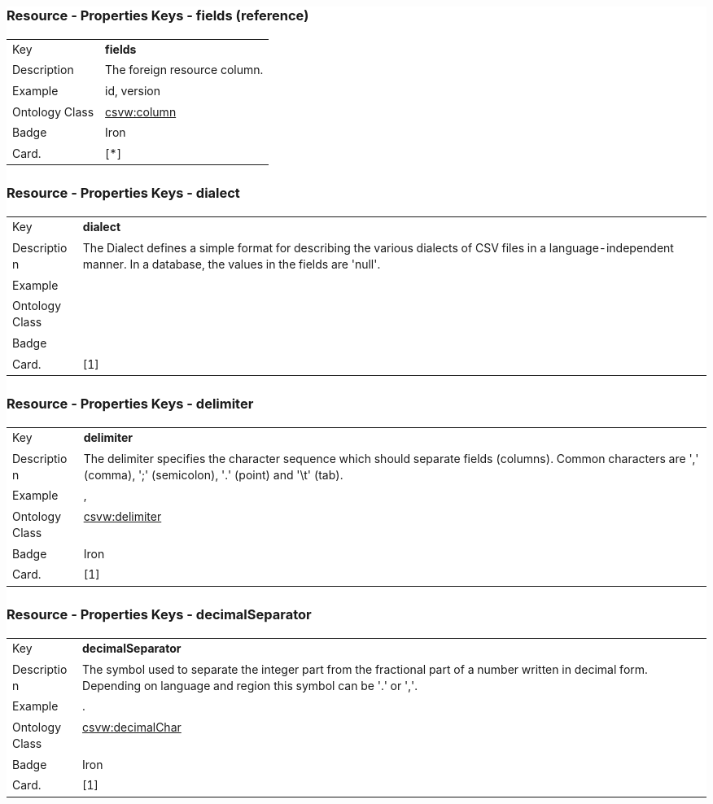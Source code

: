 
### Resource - Properties Keys - fields (reference)

|                |                                                 |
|----------------|-------------------------------------------------|
| Key            | **fields**                                      |
| Description    | The foreign resource column.                    |
| Example        | id, version                                     |
| Ontology Class | [csvw:column](http://www.w3.org/ns/csvw#column) |
| Badge          | Iron                                            |
| Card.          | [*]                                             |


### Resource - Properties Keys - dialect

|                |                                                                                                                                                                            |
|----------------|----------------------------------------------------------------------------------------------------------------------------------------------------------------------------|
| Key            | **dialect**                                                                                                                                                                |
| Description    | The Dialect defines a simple format for describing the various dialects of CSV files in a language-independent manner. In a database, the values in the fields are 'null'. |
| Example        |                                                                                                                                                                            |
| Ontology Class |                                                                                                                                                                            |
| Badge          |                                                                                                                                                                            |
| Card.          | [1]                                                                                                                                                                        |


### Resource - Properties Keys - delimiter

|                |                                                                                                                                                                        |
|----------------|------------------------------------------------------------------------------------------------------------------------------------------------------------------------|
| Key            | **delimiter**                                                                                                                                                          |
| Description    | The delimiter specifies the character sequence which should separate fields (columns). Common characters are ',' (comma), ';' (semicolon), '.' (point) and '\t' (tab). |
| Example        | ,                                                                                                                                                                      |
| Ontology Class | [csvw:delimiter](http://www.w3.org/ns/csvw#delimiter)                                                                                                                  |
| Badge          | Iron                                                                                                                                                                   |
| Card.          | [1]                                                                                                                                                                    |


### Resource - Properties Keys - decimalSeparator

|                |                                                                                                                                                                            |
|----------------|----------------------------------------------------------------------------------------------------------------------------------------------------------------------------|
| Key            | **decimalSeparator**                                                                                                                                                       |
| Description    | The symbol used to separate the integer part from the fractional part of a number written in decimal form. Depending on language and region this symbol can be '.' or ','. |
| Example        | .                                                                                                                                                                          |
| Ontology Class | [csvw:decimalChar](http://www.w3.org/ns/csvw#decimalChar)                                                                                                                  |
| Badge          | Iron                                                                                                                                                                       |
| Card.          | [1]                                                                                                                                                                        |
